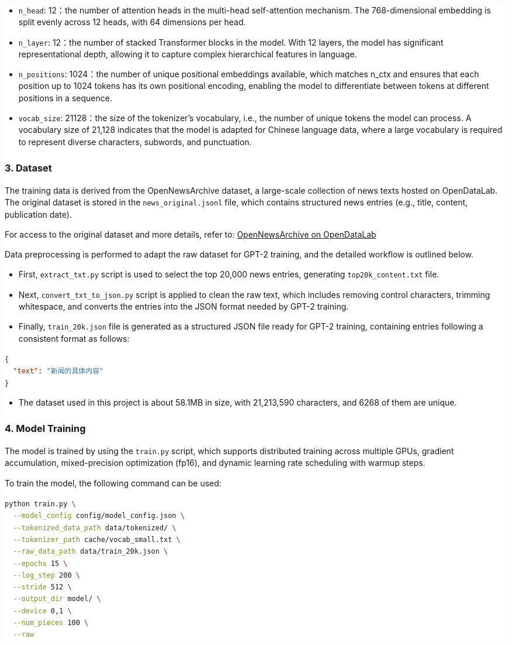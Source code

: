 -  `n_head`: 12：the number of attention heads in the multi-head self-attention mechanism. The 768-dimensional embedding is split evenly across 12 heads, with 64 dimensions per head.

- `n_layer`: 12：the number of stacked Transformer blocks in the model. With 12 layers, the model has significant representational depth, allowing it to capture complex hierarchical features in language.

- `n_positions`: 1024：the number of unique positional embeddings available, which matches n_ctx and ensures that each position up to 1024 tokens has its own positional encoding, enabling the model to differentiate between tokens at different positions in a sequence.

-  `vocab_size`: 21128：the size of the tokenizer’s vocabulary, i.e., the number of unique tokens the model can process. A vocabulary size of 21,128 indicates that the model is adapted for Chinese language data, where a large vocabulary is required to represent diverse characters, subwords, and punctuation.

### 3. Dataset

The training data is derived from the OpenNewsArchive dataset, a large-scale collection of news texts hosted on OpenDataLab. The original dataset is stored in the `news_original.jsonl` file, which contains structured news entries (e.g., title, content, publication date).

For access to the original dataset and more details, refer to:
[OpenNewsArchive on OpenDataLab](https://opendatalab.com/OpenDataLab/OpenNewsArchive)

Data preprocessing is performed to adapt the raw dataset for GPT-2 training, and the detailed workflow is outlined below.

- First, `extract_txt.py` script is used to select the top 20,000 news entries, generating `top20k_content.txt` file.

- Next, `convert_txt_to_json.py` script is applied to clean the raw text, which includes removing control characters, trimming whitespace, and converts the entries into the JSON format needed by GPT-2 training.

- Finally, `train_20k.json` file is generated as a structured JSON file ready for GPT-2 training, containing entries following a consistent format as follows:
```json
{
  "text": "新闻的具体内容"
}
```

- The dataset used in this project is about 58.1MB in size, with 21,213,590 characters, and 6268 of them are unique.

### 4. Model Training

The model is trained by using the `train.py` script, which supports distributed training across multiple GPUs, gradient accumulation, mixed-precision optimization (fp16), and dynamic learning rate scheduling with warmup steps. 

To train the model, the following command can be used:

```bash
python train.py \
  --model_config config/model_config.json \
  --tokenized_data_path data/tokenized/ \
  --tokenizer_path cache/vocab_small.txt \
  --raw_data_path data/train_20k.json \
  --epochs 15 \
  --log_step 200 \
  --stride 512 \
  --output_dir model/ \
  --device 0,1 \
  --num_pieces 100 \
  --raw
```
